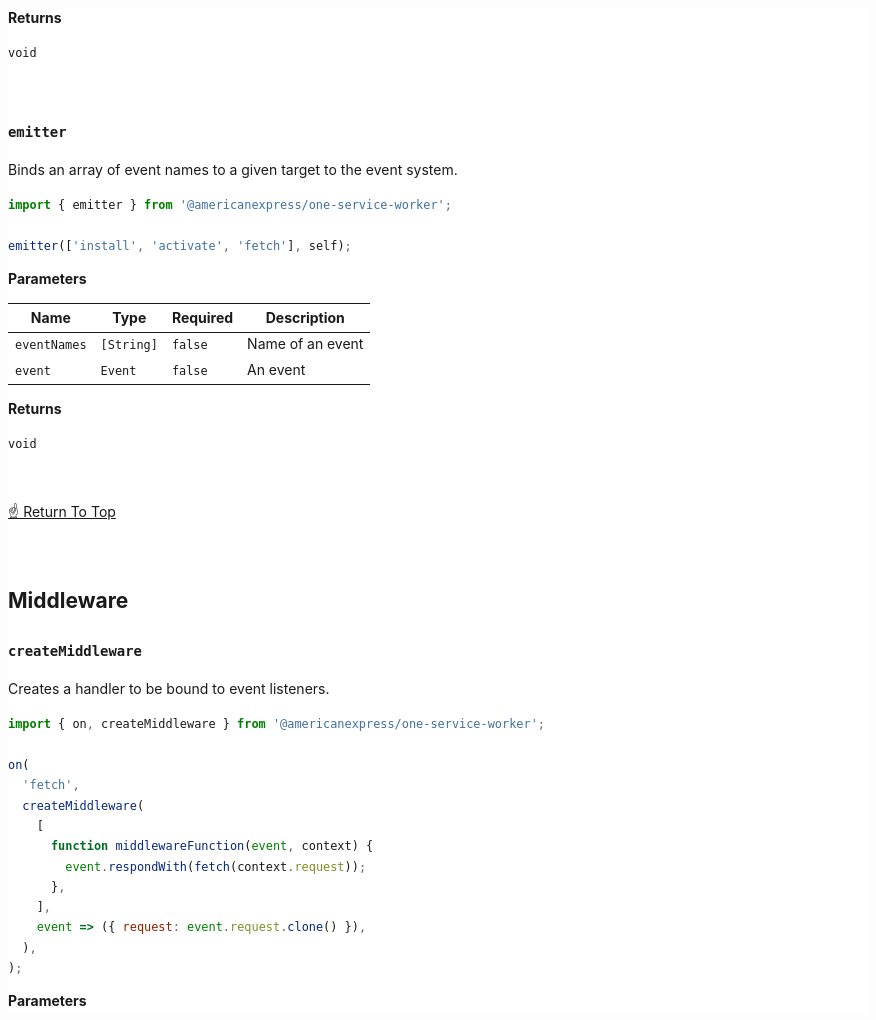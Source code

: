 **Returns**

`void`

&nbsp;

### `emitter`

Binds an array of event names to a given target to the event system.

```js
import { emitter } from '@americanexpress/one-service-worker';

emitter(['install', 'activate', 'fetch'], self);
```

**Parameters**

| Name | Type | Required | Description |
| --- | --- | --- | --- |
| `eventNames` | `[String]` | `false` | Name of an event |
| `event` | `Event` | `false` | An event |

**Returns**

`void`

&nbsp;

[☝️ Return To Top](#-&#x1F4D6;-table-of-contents)

&nbsp;

## Middleware

### `createMiddleware`

Creates a handler to be bound to event listeners.

```js
import { on, createMiddleware } from '@americanexpress/one-service-worker';

on(
  'fetch',
  createMiddleware(
    [
      function middlewareFunction(event, context) {
        event.respondWith(fetch(context.request));
      },
    ],
    event => ({ request: event.request.clone() }),
  ),
);
```

**Parameters**
